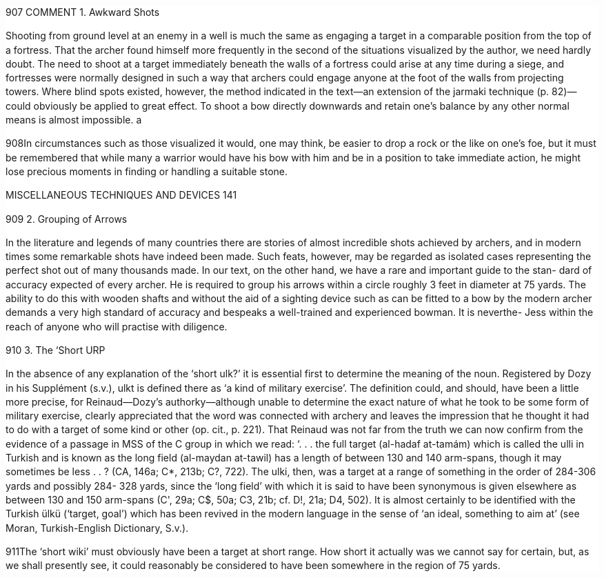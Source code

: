 907 COMMENT 1. Awkward Shots


Shooting from ground level at an enemy in a well is much the same as engaging a target in a comparable position from the top of a fortress. That the archer found himself more frequently in the second of the situations visualized by the author, we need hardly doubt. The need to shoot at a target immediately beneath the walls of a fortress could arise at any time during a siege, and fortresses were normally designed in such a way that archers could engage anyone at the foot of the walls from projecting towers. Where blind spots existed, however, the method indicated in the text—an extension of the jarmaki technique (p. 82)—could obviously be applied to great effect. To shoot a bow directly downwards and retain one’s balance by any other normal means is almost impossible. a

908In circumstances such as those visualized it would, one may think, be easier to drop a rock or the like on one’s foe, but it must be remembered that while many a warrior would have his bow with him and be in a position to take immediate action, he might lose precious moments in finding or handling a suitable stone.


MISCELLANEOUS TECHNIQUES AND DEVICES 141

909 2. Grouping of Arrows


In the literature and legends of many countries there are stories of almost incredible shots achieved by archers, and in modern times some remarkable shots have indeed been made. Such feats, however, may be regarded as isolated cases representing the perfect shot out of many thousands made. In our text, on the other hand, we have a rare and important guide to the stan- dard of accuracy expected of every archer. He is required to group his arrows within a circle roughly 3 feet in diameter at 75 yards. The ability to do this with wooden shafts and without the aid of a sighting device such as can be fitted to a bow by the modern archer demands a very high standard of accuracy and bespeaks a well-trained and experienced bowman. It is neverthe- Jess within the reach of anyone who will practise with diligence.

910 3. The ‘Short URP


In the absence of any explanation of the ‘short ulk?’ it is essential first to determine the meaning of the noun. Registered by Dozy in his Supplément (s.v.), ulkt is defined there as ‘a kind of military exercise’. The definition could, and should, have been a little more precise, for Reinaud—Dozy’s authorky—although unable to determine the exact nature of what he took to be some form of military exercise, clearly appreciated that the word was connected with archery and leaves the impression that he thought it had to do with a target of some kind or other (op. cit., p. 221).  That Reinaud was not far from the truth we can now confirm from the evidence of a passage in MSS of the C group in which we read: ‘. . . the full target (al-hadaf at-tamám) which is called the ulli in Turkish and is known as the long field (al-maydan at-tawil) has a length of between 130 and 140 arm-spans, though it may sometimes be less . . ? (CA, 146a; C*, 213b; C?, 722). The ulki, then, was a target at a range of something in the order of 284-306 yards and possibly 284- 328 yards, since the ‘long field’ with which it is said to have been synonymous is given elsewhere as between 130 and 150 arm-spans (C', 29a; C$, 50a; C3, 21b; cf. D!, 21a; D4, 502). It is almost certainly to be identified with the Turkish ülkü (‘target, goal’) which has been revived in the modern language in the sense of ‘an ideal, something to aim at’ (see Moran, Turkish-English Dictionary, S.v.).

911The ‘short wiki’ must obviously have been a target at short range. How short it actually was we cannot say for certain, but, as we shall presently see, it could reasonably be considered to have been somewhere in the region of 75 yards.

